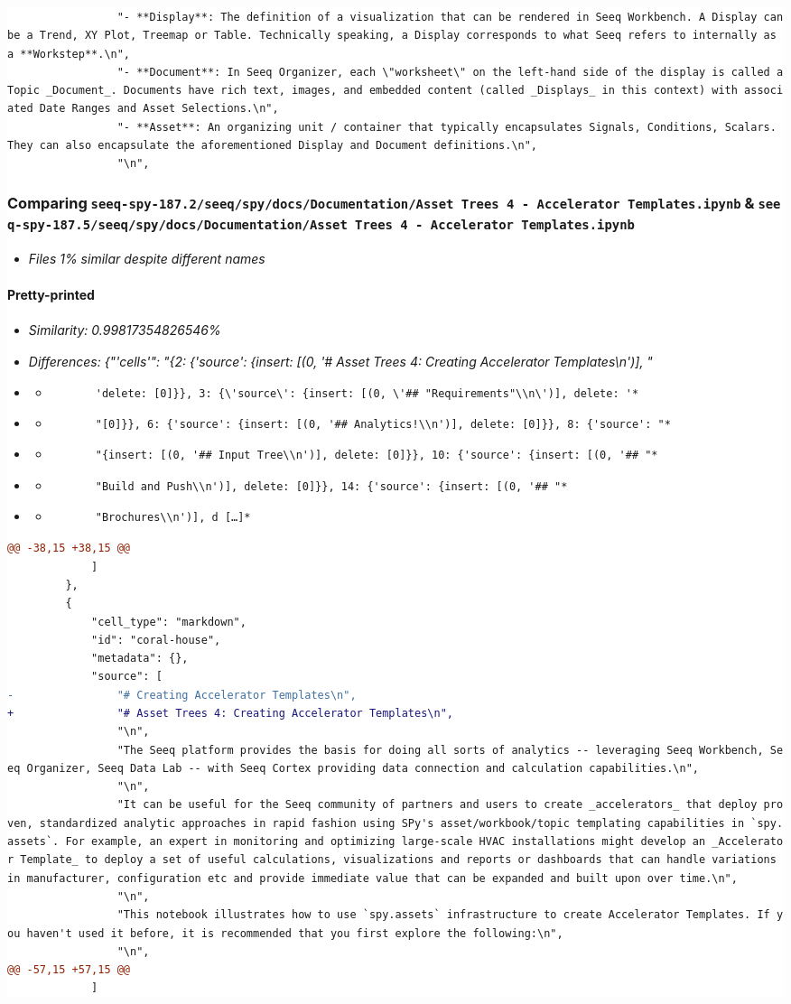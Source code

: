 ```diff
                 "- **Display**: The definition of a visualization that can be rendered in Seeq Workbench. A Display can be a Trend, XY Plot, Treemap or Table. Technically speaking, a Display corresponds to what Seeq refers to internally as a **Workstep**.\n",
                 "- **Document**: In Seeq Organizer, each \"worksheet\" on the left-hand side of the display is called a Topic _Document_. Documents have rich text, images, and embedded content (called _Displays_ in this context) with associated Date Ranges and Asset Selections.\n",
                 "- **Asset**: An organizing unit / container that typically encapsulates Signals, Conditions, Scalars. They can also encapsulate the aforementioned Display and Document definitions.\n",
                 "\n",
```

### Comparing `seeq-spy-187.2/seeq/spy/docs/Documentation/Asset Trees 4 - Accelerator Templates.ipynb` & `seeq-spy-187.5/seeq/spy/docs/Documentation/Asset Trees 4 - Accelerator Templates.ipynb`

 * *Files 1% similar despite different names*

#### Pretty-printed

 * *Similarity: 0.99817354826546%*

 * *Differences: {"'cells'": "{2: {'source': {insert: [(0, '# Asset Trees 4: Creating Accelerator Templates\\n')], "*

 * *            'delete: [0]}}, 3: {\'source\': {insert: [(0, \'## "Requirements"\\n\')], delete: '*

 * *            "[0]}}, 6: {'source': {insert: [(0, '## Analytics!\\n')], delete: [0]}}, 8: {'source': "*

 * *            "{insert: [(0, '## Input Tree\\n')], delete: [0]}}, 10: {'source': {insert: [(0, '## "*

 * *            "Build and Push\\n')], delete: [0]}}, 14: {'source': {insert: [(0, '## "*

 * *            "Brochures\\n')], d […]*

```diff
@@ -38,15 +38,15 @@
             ]
         },
         {
             "cell_type": "markdown",
             "id": "coral-house",
             "metadata": {},
             "source": [
-                "# Creating Accelerator Templates\n",
+                "# Asset Trees 4: Creating Accelerator Templates\n",
                 "\n",
                 "The Seeq platform provides the basis for doing all sorts of analytics -- leveraging Seeq Workbench, Seeq Organizer, Seeq Data Lab -- with Seeq Cortex providing data connection and calculation capabilities.\n",
                 "\n",
                 "It can be useful for the Seeq community of partners and users to create _accelerators_ that deploy proven, standardized analytic approaches in rapid fashion using SPy's asset/workbook/topic templating capabilities in `spy.assets`. For example, an expert in monitoring and optimizing large-scale HVAC installations might develop an _Accelerator Template_ to deploy a set of useful calculations, visualizations and reports or dashboards that can handle variations in manufacturer, configuration etc and provide immediate value that can be expanded and built upon over time.\n",
                 "\n",
                 "This notebook illustrates how to use `spy.assets` infrastructure to create Accelerator Templates. If you haven't used it before, it is recommended that you first explore the following:\n",
                 "\n",
@@ -57,15 +57,15 @@
             ]
```